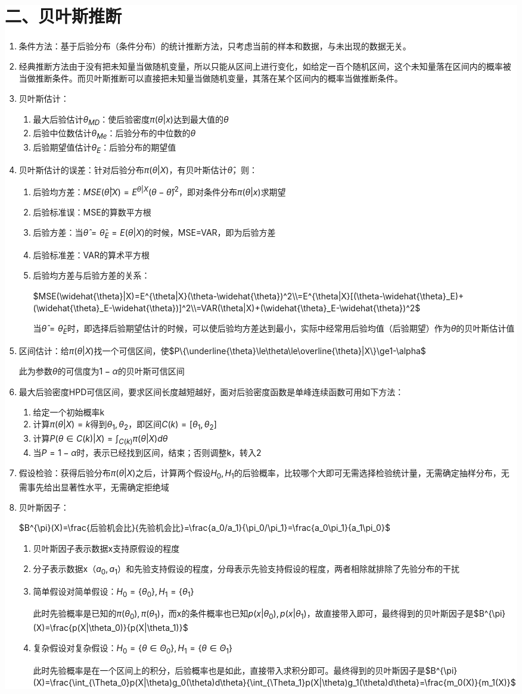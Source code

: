 # 二、贝叶斯推断

1. 条件方法：基于后验分布（条件分布）的统计推断方法，只考虑当前的样本和数据，与未出现的数据无关。

2. 经典推断方法由于没有把未知量当做随机变量，所以只能从区间上进行变化，如给定一百个随机区间，这个未知量落在区间内的概率被当做推断条件。而贝叶斯推断可以直接把未知量当做随机变量，其落在某个区间内的概率当做推断条件。

3. 贝叶斯估计：

   1. 最大后验估计$\theta_{MD}$：使后验密度$\pi(\theta|x)$达到最大值的$\theta$
   2. 后验中位数估计$\theta_{Me}$：后验分布的中位数的$\theta$
   3. 后验期望值估计$\theta_E$：后验分布的期望值

4. 贝叶斯估计的误差：针对后验分布$\pi(\theta|X)$，有贝叶斯估计$\widehat{\theta}$，则：

   1. 后验均方差：$MSE(\widehat{\theta}|X)=E^{\theta|X}(\theta-\widehat{\theta})^2$，即对条件分布$\pi(\theta|x)$求期望

   2. 后验标准误：MSE的算数平方根

   3. 后验方差：当$\widehat{\theta}=\widehat{\theta}_E=E(\theta|X)$的时候，MSE=VAR，即为后验方差

   4. 后验标准差：VAR的算术平方根

   5. 后验均方差与后验方差的关系：

      $MSE(\widehat{\theta}|X)=E^{\theta|X}(\theta-\widehat{\theta})^2\\=E^{\theta|X}[(\theta-\widehat{\theta}_E)+(\widehat{\theta}_E-\widehat{\theta})]^2\\=VAR(\theta|X)+(\widehat{\theta}_E-\widehat{\theta})^2$

      当$\widehat{\theta}=\widehat{\theta}_E$时，即选择后验期望估计的时候，可以使后验均方差达到最小，实际中经常用后验均值（后验期望）作为$\theta$的贝叶斯估计值

5. 区间估计：给$\pi(\theta|X)$找一个可信区间，使$P\{\underline{\theta}\le\theta\le\overline{\theta}|X\}\ge1-\alpha$

   此为参数$\theta$的可信度为$1-\alpha$的贝叶斯可信区间

6. 最大后验密度HPD可信区间，要求区间长度越短越好，面对后验密度函数是单峰连续函数可用如下方法：

   1. 给定一个初始概率k
   2. 计算$\pi(\theta|X)=k$得到$\theta_1,\theta_2$，即区间$C(k)=[\theta_1,\theta_2]$
   3. 计算$P(\theta\in C(k)|X)=\int_{C(k)}\pi(\theta|X)d\theta$
   4. 当$P=1-\alpha$时，表示已经找到区间，结束；否则调整k，转入2

7. 假设检验：获得后验分布$\pi(\theta|X)$之后，计算两个假设$H_0,H_1$的后验概率，比较哪个大即可无需选择检验统计量，无需确定抽样分布，无需事先给出显著性水平，无需确定拒绝域

8. 贝叶斯因子：

   $B^{\pi}(X)=\frac{后验机会比}{先验机会比}=\frac{a_0/a_1}{\pi_0/\pi_1}=\frac{a_0\pi_1}{a_1\pi_0}$

   1. 贝叶斯因子表示数据x支持原假设的程度

   2. 分子表示数据x（$a_0,a_1$）和先验支持假设的程度，分母表示先验支持假设的程度，两者相除就排除了先验分布的干扰

   3. 简单假设对简单假设：$H_0=\{\theta_0\},H_1=\{\theta_1\}$

      此时先验概率是已知的$\pi(\theta_0),\pi(\theta_1)$，而x的条件概率也已知$p(x|\theta_0),p(x|\theta_1)$，故直接带入即可，最终得到的贝叶斯因子是$B^{\pi}(X)=\frac{p(X|\theta_0)}{p(X|\theta_1)}$

   4. 复杂假设对复杂假设：$H_0=\{\theta\in\Theta_0\},H_1=\{\theta\in\Theta_1\}$

      此时先验概率是在一个区间上的积分，后验概率也是如此，直接带入求积分即可。最终得到的贝叶斯因子是$B^{\pi}(X)=\frac{\int_{\Theta_0}p(X|\theta)g_0(\theta)d\theta}{\int_{\Theta_1}p(X|\theta)g_1(\theta)d\theta}=\frac{m_0(X)}{m_1(X)}$
